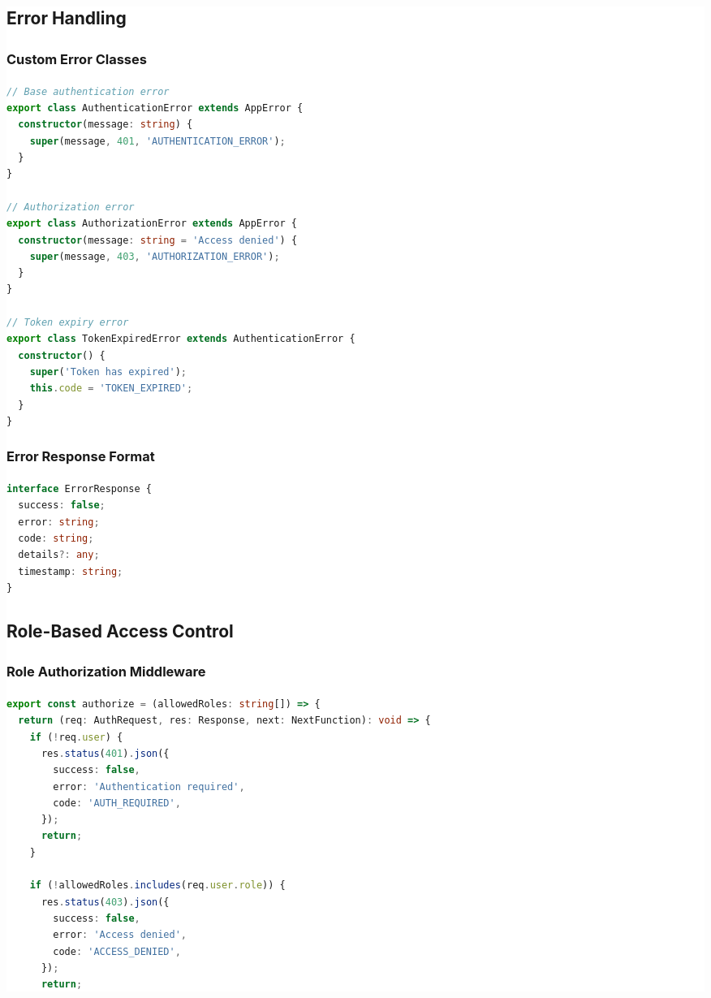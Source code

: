 ## Error Handling

### Custom Error Classes

```typescript
// Base authentication error
export class AuthenticationError extends AppError {
  constructor(message: string) {
    super(message, 401, 'AUTHENTICATION_ERROR');
  }
}

// Authorization error
export class AuthorizationError extends AppError {
  constructor(message: string = 'Access denied') {
    super(message, 403, 'AUTHORIZATION_ERROR');
  }
}

// Token expiry error
export class TokenExpiredError extends AuthenticationError {
  constructor() {
    super('Token has expired');
    this.code = 'TOKEN_EXPIRED';
  }
}
```

### Error Response Format

```typescript
interface ErrorResponse {
  success: false;
  error: string;
  code: string;
  details?: any;
  timestamp: string;
}
```

## Role-Based Access Control

### Role Authorization Middleware

```typescript
export const authorize = (allowedRoles: string[]) => {
  return (req: AuthRequest, res: Response, next: NextFunction): void => {
    if (!req.user) {
      res.status(401).json({
        success: false,
        error: 'Authentication required',
        code: 'AUTH_REQUIRED',
      });
      return;
    }

    if (!allowedRoles.includes(req.user.role)) {
      res.status(403).json({
        success: false,
        error: 'Access denied',
        code: 'ACCESS_DENIED',
      });
      return;
```